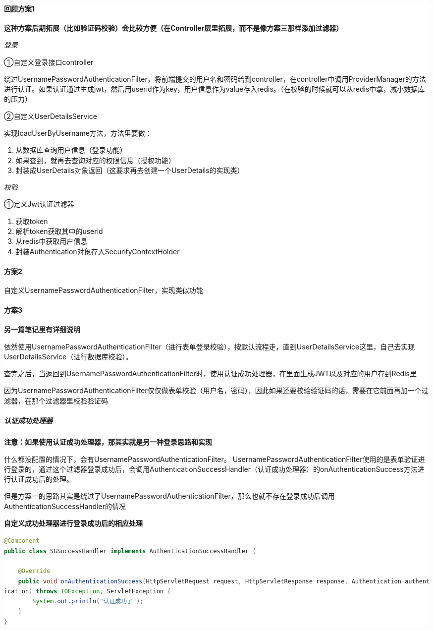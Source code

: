 #### 回顾方案1

**这种方案后期拓展（比如验证码校验）会比较方便（在Controller层里拓展，而不是像方案三那样添加过滤器）**

*登录*

​①自定义登录接口controller  

绕过UsernamePasswordAuthenticationFilter，将前端提交的用户名和密码给到controller，在controller中​调用ProviderManager的方法进行认证。如果认证通过生成jwt，然后用userid作为key，用户信息作为value存入redis。（在校验的时候就可以从redis中拿，减小数据库的压力）

​②自定义UserDetailsService 

实现loadUserByUsername方法，方法里要做：
  1. 从数据库查询用户信息（登录功能）
  2. 如果查到，就再去查询对应的权限信息（授权功能）
  3. 封装成UserDetails对象返回（这要求再去创建一个UserDetails的实现类）

*校验*

​①定义Jwt认证过滤器
  1. ​获取token
  2. ​解析token获取其中的userid
  3. ​从redis中获取用户信息
  4. 封装Authentication对象​存入SecurityContextHolder

#### 方案2

自定义UsernamePasswordAuthenticationFilter，实现类似功能

#### 方案3

**另一篇笔记里有详细说明**

依然使用UsernamePasswordAuthenticationFilter（进行表单登录校验），按默认流程走，直到UserDetailsService这里，自己去实现UserDetailsService（进行数据库校验）。

查完之后，当返回到UsernamePasswordAuthenticationFilter时，使用认证成功处理器，在里面生成JWT以及对应的用户存到Redis里

因为UsernamePasswordAuthenticationFilter仅仅做表单校验（用户名，密码），因此如果还要校验验证码的话，需要在它前面再加一个过滤器，在那个过滤器里校验验证码

##### 认证成功处理器

**注意：如果使用认证成功处理器，那其实就是另一种登录思路和实现**

什么都没配置的情况下，会有UsernamePasswordAuthenticationFilter。
UsernamePasswordAuthenticationFilter使用的是表单验证进行登录的，通过这个过滤器登录成功后，会调用AuthenticationSuccessHandler（认证成功处理器）的onAuthenticationSuccess方法进行认证成功后的处理。

但是方案一的思路其实是绕过了UsernamePasswordAuthenticationFilter，那么也就不存在登录成功后调用AuthenticationSuccessHandler的情况


**自定义成功处理器进行登录成功后的相应处理**

```java
@Component
public class SGSuccessHandler implements AuthenticationSuccessHandler {

    @Override
    public void onAuthenticationSuccess(HttpServletRequest request, HttpServletResponse response, Authentication authentication) throws IOException, ServletException {
        System.out.println("认证成功了");
    }
}
```
